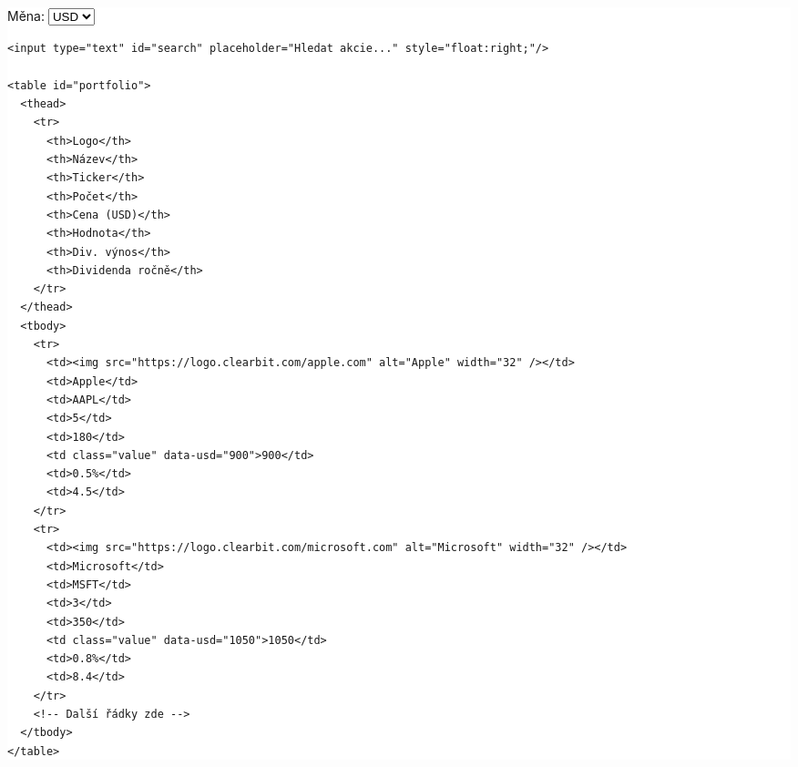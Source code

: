   <div class="container">
    <label for="currency">Měna:</label>
    <select id="currency">
      <option value="USD">USD</option>
      <option value="CZK">CZK</option>
    </select>

    <input type="text" id="search" placeholder="Hledat akcie..." style="float:right;"/>

    <table id="portfolio">
      <thead>
        <tr>
          <th>Logo</th>
          <th>Název</th>
          <th>Ticker</th>
          <th>Počet</th>
          <th>Cena (USD)</th>
          <th>Hodnota</th>
          <th>Div. výnos</th>
          <th>Dividenda ročně</th>
        </tr>
      </thead>
      <tbody>
        <tr>
          <td><img src="https://logo.clearbit.com/apple.com" alt="Apple" width="32" /></td>
          <td>Apple</td>
          <td>AAPL</td>
          <td>5</td>
          <td>180</td>
          <td class="value" data-usd="900">900</td>
          <td>0.5%</td>
          <td>4.5</td>
        </tr>
        <tr>
          <td><img src="https://logo.clearbit.com/microsoft.com" alt="Microsoft" width="32" /></td>
          <td>Microsoft</td>
          <td>MSFT</td>
          <td>3</td>
          <td>350</td>
          <td class="value" data-usd="1050">1050</td>
          <td>0.8%</td>
          <td>8.4</td>
        </tr>
        <!-- Další řádky zde -->
      </tbody>
    </table>
  </div>

  <script>
    const currencySelect = document.getElementById("currency");
    const values = document.querySelectorAll(".value");
    const exchangeRate = 23.5;
